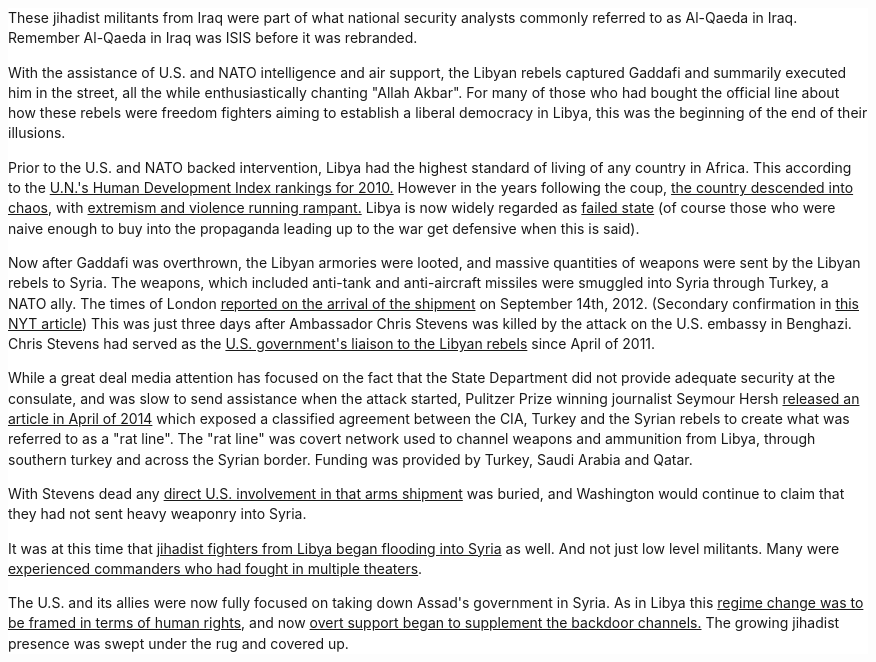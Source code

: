 These jihadist militants from Iraq were part of what national security analysts commonly referred to as Al-Qaeda in Iraq. Remember Al-Qaeda in Iraq was ISIS before it was rebranded.

With the assistance of U.S. and NATO intelligence and air support, the Libyan rebels captured Gaddafi and summarily executed him in the street, all the while enthusiastically chanting "Allah Akbar". For many of those who had bought the official line about how these rebels were freedom fighters aiming to establish a liberal democracy in Libya, this was the beginning of the end of their illusions.

<div id="tawil-admission" class="video_wrapper_outer"><div class="video_wrapper"><iframe width="640" height="360" src="http://www.liveleak.com/ll_embed?f=f80eab4dcbf6" frameborder="0" allowfullscreen></iframe></div></div>

Prior to the U.S. and NATO backed intervention, Libya had the highest standard of living of any country in Africa. This according to the <a rel="nofollow" href="http://en.wikipedia.org/wiki/History_of_Libya_under_Muammar_Gaddafi#mediaviewer/File:UN_Human_Development_Report_2010_1.PNG">U.N.'s Human Development Index rankings for 2010.</a> However in the years following the coup, <a rel="nofollow" href="http://www.telegraph.co.uk/news/worldnews/africaandindianocean/libya/11054194/Libya-in-chaos-as-Islamists-seize-capitals-airport.html">the country descended into chaos</a>, with <a rel="nofollow" href="http://english.alarabiya.net/en/News/world/2014/07/22/Libyan-rebels-behead-Filipino-for-being-non-Muslim-.html">extremism and violence running rampant.</a> Libya is now widely regarded as <a rel="nofollow" href="http://www.nbcnews.com/news/world/deadly-libya-violence-pushes-country-toward-failed-state-n169331">failed state</a> (of course those who were naive enough to buy into the propaganda leading up to the war get defensive when this is said).

Now after Gaddafi was overthrown, the Libyan armories were looted, and massive quantities of weapons were sent by the Libyan rebels to Syria. The weapons, which included anti-tank and anti-aircraft missiles were smuggled into Syria through Turkey, a NATO ally. The times of London <a rel="nofollow" href="http://www.thetimes.co.uk/tto/news/world/middleeast/article3537770.ece">reported on the arrival of the shipment</a> on September 14th, 2012. (Secondary confirmation in <a rel="nofollow" href="http://www.nytimes.com/2013/06/22/world/africa/in-a-turnabout-syria-rebels-get-libyan-weapons.html?pagewanted=all&_r=0">this NYT article</a>) This was just three days after Ambassador Chris Stevens was killed by the attack on the U.S. embassy in Benghazi. Chris Stevens had served as the <a rel="nofollow" href="http://abcnews.go.com/blogs/politics/2011/03/us-names-chris-stevens-liaison-to-libyan-opposition/">U.S. government's liaison to the Libyan rebels</a> since April of 2011. 

While a great deal media attention has focused on the fact that the State Department did not provide adequate security at the consulate, and was slow to send assistance when the attack started, Pulitzer Prize winning journalist Seymour Hersh <a rel="nofollow" href="http://www.lrb.co.uk/v36/n08/seymour-m-hersh/the-red-line-and-the-rat-line">released an article in April of 2014</a> which exposed a classified agreement between the CIA, Turkey and the Syrian rebels to create what was referred to as a "rat line". The "rat line" was covert network used to channel weapons and ammunition from Libya, through southern turkey and across the Syrian border. Funding was provided by Turkey, Saudi Arabia and Qatar.

With Stevens dead any <a rel="nofollow" href="http://www.businessinsider.com/us-syria-heavy-weapons-jihadists-2012-10">direct U.S. involvement in that arms shipment</a> was buried, and Washington would continue to claim that they had not sent heavy weaponry into Syria.

It was at this time that <a rel="nofollow" href="http://www.telegraph.co.uk/news/worldnews/middleeast/syria/9606691/Syria-despatch-rebel-fighters-fear-the-growing-influence-of-their-Bin-Laden-faction.html">jihadist fighters from Libya began flooding into Syria</a> as well. And not just low level militants. Many were <a rel="nofollow" href="http://www.longwarjournal.org/archives/2013/11/isis_praised_slain_c.php">experienced commanders who had fought in multiple theaters</a>.

The U.S. and its allies were now fully focused on taking down Assad's government in Syria. As in Libya this <a rel="nofollow" href="http://www.huffingtonpost.com/gerard-powers/humanitarian-intervention-and-just-war-in-syria_b_1707436.html">regime change was to be framed in terms of human rights</a>, and now <a rel="nofollow" href="http://www.nytimes.com/2013/03/25/world/middleeast/arms-airlift-to-syrian-rebels-expands-with-cia-aid.html?pagewanted=all">overt support began to supplement the backdoor channels.</a> The growing jihadist presence was swept under the rug and covered up. 
